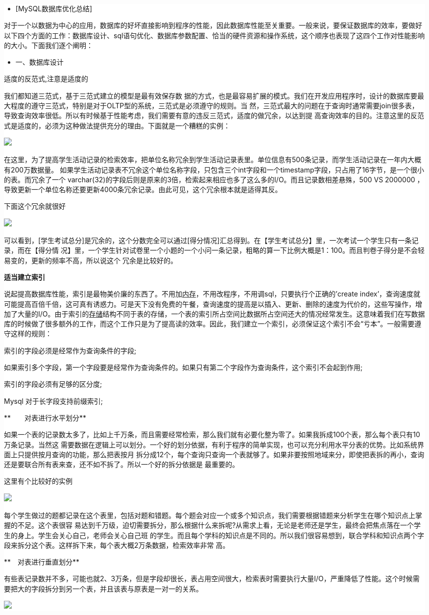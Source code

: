 * \[MySQL数据库优化总结\]

对于一个以数据为中心的应用，数据库的好坏直接影响到程序的性能，因此数据库性能至关重要。一般来说，要保证数据库的效率，要做好以下四个方面的工作：数据库设计、sql语句优化、数据库参数配置、恰当的硬件资源和操作系统，这个顺序也表现了这四个工作对性能影响的大小。下面我们逐个阐明：

* 一、数据库设计

适度的反范式,注意是适度的

我们都知道三范式，基于三范式建立的模型是最有效保存数 据的方式，也是最容易扩展的模式。我们在开发应用程序时，设计的数据库要最大程度的遵守三范式，特别是对于OLTP型的系统，三范式是必须遵守的规则。当 然，三范式最大的问题在于查询时通常需要join很多表，导致查询效率很低。所以有时候基于性能考虑，我们需要有意的违反三范式，适度的做冗余，以达到提 高查询效率的目的。注意这里的反范式是适度的，必须为这种做法提供充分的理由。下面就是一个糟糕的实例：

![](http://image3.it168.com//2009/5/26/ed7e83a0-2bd3-45ba-b82b-acd491ac62f5.jpg)

在这里，为了提高学生活动记录的检索效率，把单位名称冗余到学生活动记录表里。单位信息有500条记录，而学生活动记录在一年内大概有200万数据量。 如果学生活动记录表不冗余这个单位名称字段，只包含三个int字段和一个timestamp字段，只占用了16字节，是一个很小的表。而冗余了一个 varchar\(32\)的字段后则是原来的3倍，检索起来相应也多了这么多的I/O。而且记录数相差悬殊，500 VS 2000000 ，导致更新一个单位名称还要更新4000条冗余记录。由此可见，这个冗余根本就是适得其反。

下面这个冗余就很好

![](http://image3.it168.com//2009/5/26/b0f2c029-798d-49d3-b1dc-7b086aab2da6.jpg)

可以看到，\[学生考试总分\]是冗余的，这个分数完全可以通过\[得分情况\]汇总得到。在【学生考试总分】里，一次考试一个学生只有一条记录，而在【得分情 况】里，一个学生针对试卷里一个小题的一个小问一条记录，粗略的算一下比例大概是1：100。而且判卷子得分是不会轻易变的，更新的频率不高，所以说这个 冗余是比较好的。

**适当建立索引**

说起提高数据库性能，索引是最物美价廉的东西了。不用加[内存](http://product.it168.com/list/b/0205_1.shtml)，不用改程序，不用调sql，只要执行个正确的’create index’，查询速度就可能提高百倍千倍，这可真有诱惑力。可是天下没有免费的午餐，查询速度的提高是以插入、更新、删除的速度为代价的，这些写操作，增加了大量的I/O。由于索引的[存储](http://storage.it168.com/)结构不同于表的存储，一个表的索引所占空间比数据所占空间还大的情况经常发生。这意味着我们在写数据库的时候做了很多额外的工作，而这个工作只是为了提高读的效率。因此，我们建立一个索引，必须保证这个索引不会“亏本”。一般需要遵守这样的规则：

索引的字段必须是经常作为查询条件的字段;

如果索引多个字段，第一个字段要是经常作为查询条件的。如果只有第二个字段作为查询条件，这个索引不会起到作用;

索引的字段必须有足够的区分度;

Mysql 对于长字段支持前缀索引;

**　　对表进行水平划分**

如果一个表的记录数太多了，比如上千万条，而且需要经常检索，那么我们就有必要化整为零了。如果我拆成100个表，那么每个表只有10万条记录。当然这 需要数据在逻辑上可以划分。一个好的划分依据，有利于程序的简单实现，也可以充分利用水平分表的优势。比如系统界面上只提供按月查询的功能，那么把表按月 拆分成12个，每个查询只查询一个表就够了。如果非要按照地域来分，即使把表拆的再小，查询还是要联合所有表来查，还不如不拆了。所以一个好的拆分依据是 最重要的。

这里有个比较好的实例

![](http://image3.it168.com//2009/5/26/4f050857-948a-499a-b1e8-019291ca4b97.jpg)

每个学生做过的题都记录在这个表里，包括对题和错题。每个题会对应一个或多个知识点，我们需要根据错题来分析学生在哪个知识点上掌握的不足。这个表很容 易达到千万级，迫切需要拆分，那么根据什么来拆呢?从需求上看，无论是老师还是学生，最终会把焦点落在一个学生的身上。学生会关心自己，老师会关心自己班 的学生。而且每个学科的知识点是不同的。所以我们很容易想到，联合学科和知识点两个字段来拆分这个表。这样拆下来，每个表大概2万条数据，检索效率非常 高。

**　对表进行垂直划分**

有些表记录数并不多，可能也就2、3万条，但是字段却很长，表占用空间很大，检索表时需要执行大量I/O，严重降低了性能。这个时候需要把大的字段拆分到另一个表，并且该表与原表是一对一的关系。

![](http://image3.it168.com//2009/5/26/829648ab-d03f-40c7-8bde-bd0b231bcf23.jpg)
